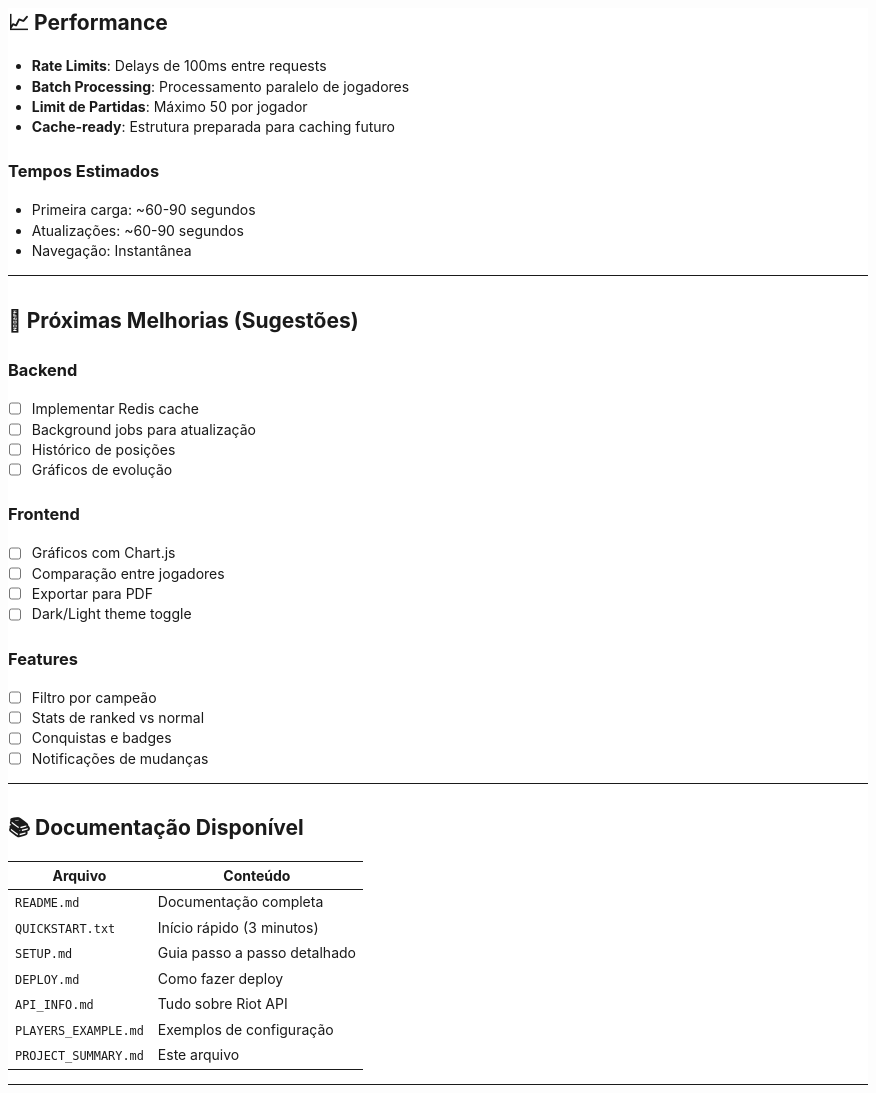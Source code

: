 
## 📈 Performance

- **Rate Limits**: Delays de 100ms entre requests
- **Batch Processing**: Processamento paralelo de jogadores
- **Limit de Partidas**: Máximo 50 por jogador
- **Cache-ready**: Estrutura preparada para caching futuro

### Tempos Estimados
- Primeira carga: ~60-90 segundos
- Atualizações: ~60-90 segundos
- Navegação: Instantânea

---

## 🎯 Próximas Melhorias (Sugestões)

### Backend
- [ ] Implementar Redis cache
- [ ] Background jobs para atualização
- [ ] Histórico de posições
- [ ] Gráficos de evolução

### Frontend
- [ ] Gráficos com Chart.js
- [ ] Comparação entre jogadores
- [ ] Exportar para PDF
- [ ] Dark/Light theme toggle

### Features
- [ ] Filtro por campeão
- [ ] Stats de ranked vs normal
- [ ] Conquistas e badges
- [ ] Notificações de mudanças

---

## 📚 Documentação Disponível

| Arquivo | Conteúdo |
|---------|----------|
| `README.md` | Documentação completa |
| `QUICKSTART.txt` | Início rápido (3 minutos) |
| `SETUP.md` | Guia passo a passo detalhado |
| `DEPLOY.md` | Como fazer deploy |
| `API_INFO.md` | Tudo sobre Riot API |
| `PLAYERS_EXAMPLE.md` | Exemplos de configuração |
| `PROJECT_SUMMARY.md` | Este arquivo |

---